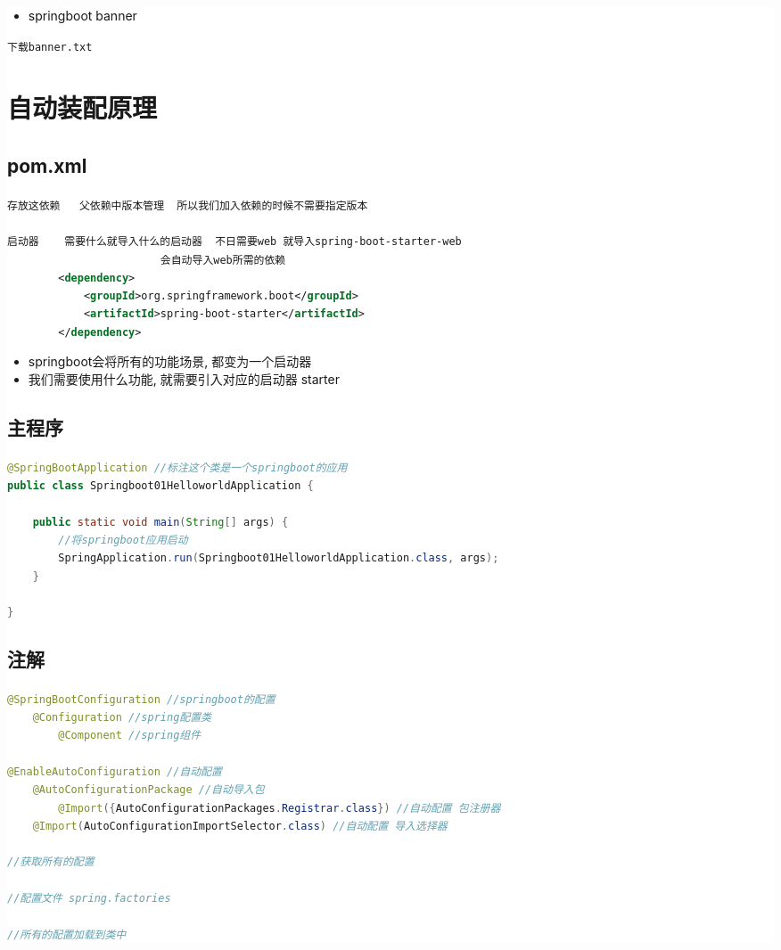 * springboot banner

```
下载banner.txt
```

# 自动装配原理

## pom.xml

```xml
存放这依赖   父依赖中版本管理  所以我们加入依赖的时候不需要指定版本

启动器    需要什么就导入什么的启动器  不日需要web 就导入spring-boot-starter-web
						会自动导入web所需的依赖
 		<dependency>
            <groupId>org.springframework.boot</groupId>
            <artifactId>spring-boot-starter</artifactId>
        </dependency>
```

* springboot会将所有的功能场景, 都变为一个启动器
* 我们需要使用什么功能, 就需要引入对应的启动器  starter

## 主程序

```java
@SpringBootApplication //标注这个类是一个springboot的应用
public class Springboot01HelloworldApplication {

    public static void main(String[] args) {
        //将springboot应用启动
        SpringApplication.run(Springboot01HelloworldApplication.class, args);
    }

}
```

## 注解

```java
@SpringBootConfiguration //springboot的配置
	@Configuration //spring配置类
		@Component //spring组件

@EnableAutoConfiguration //自动配置
	@AutoConfigurationPackage //自动导入包
		@Import({AutoConfigurationPackages.Registrar.class}) //自动配置 包注册器
	@Import(AutoConfigurationImportSelector.class) //自动配置 导入选择器 

//获取所有的配置

//配置文件 spring.factories

//所有的配置加载到类中
```
